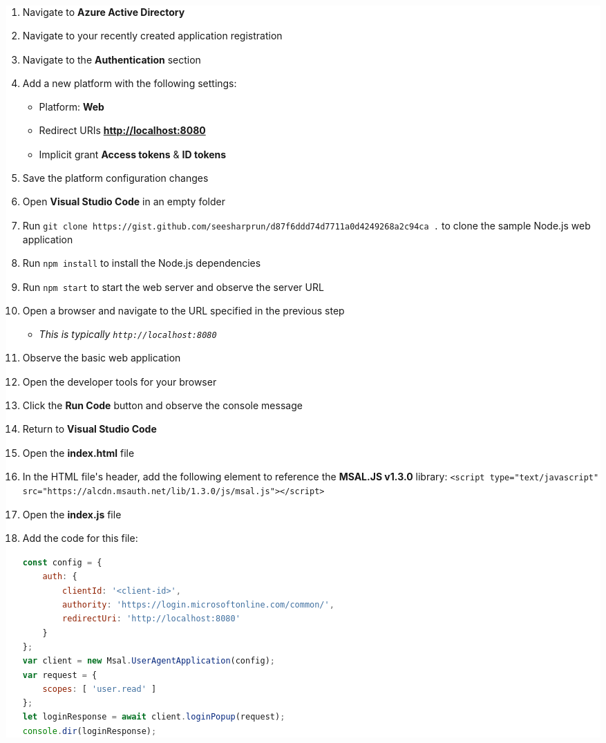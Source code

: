 1. Navigate to **Azure Active Directory**

1. Navigate to your recently created application registration



1. Navigate to the **Authentication** section

1. Add a new platform with the following settings:

    * Platform: **Web**

    * Redirect URIs **<http://localhost:8080>**

    * Implicit grant **Access tokens** & **ID tokens**

1. Save the platform configuration changes

1. Open **Visual Studio Code** in an empty folder

1. Run ``git clone https://gist.github.com/seesharprun/d87f6ddd74d7711a0d4249268a2c94ca .`` to clone the sample Node.js web application

1. Run ``npm install`` to install the Node.js dependencies

1. Run ``npm start`` to start the web server and observe the server URL

1. Open a browser and navigate to the URL specified in the previous step

    * *This is typically ``http://localhost:8080``*

1. Observe the basic web application

1. Open the developer tools for your browser

1. Click the **Run Code** button and observe the console message

1. Return to **Visual Studio Code**

1. Open the **index.html** file

1. In the HTML file's header, add the following element to reference the **MSAL.JS v1.3.0** library: ``<script type="text/javascript" src="https://alcdn.msauth.net/lib/1.3.0/js/msal.js"></script>``

1. Open the **index.js** file

1. Add the code for this file:

    ```js
    const config = {
        auth: {
            clientId: '<client-id>',
            authority: 'https://login.microsoftonline.com/common/',
            redirectUri: 'http://localhost:8080'
        }
    };
    var client = new Msal.UserAgentApplication(config);
    var request = {
        scopes: [ 'user.read' ]
    };
    let loginResponse = await client.loginPopup(request);
    console.dir(loginResponse);
    ```
